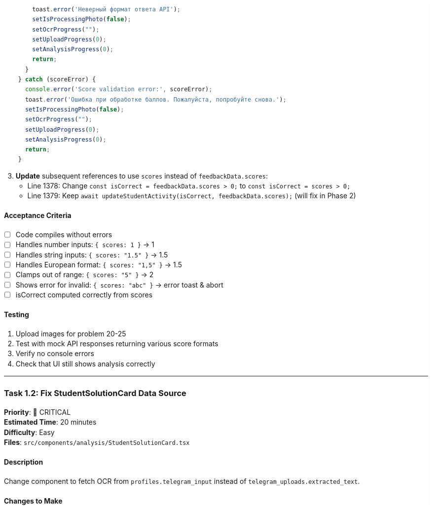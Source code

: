   ```typescript
           toast.error('Неверный формат ответа API');
           setIsProcessingPhoto(false);
           setOcrProgress("");
           setUploadProgress(0);
           setAnalysisProgress(0);
           return;
         }
       } catch (scoreError) {
         console.error('Score validation error:', scoreError);
         toast.error('Ошибка при обработке баллов. Пожалуйста, попробуйте снова.');
         setIsProcessingPhoto(false);
         setOcrProgress("");
         setUploadProgress(0);
         setAnalysisProgress(0);
         return;
       }
   ```

3. **Update** subsequent references to use `scores` instead of `feedbackData.scores`:
   - Line 1378: Change `const isCorrect = feedbackData.scores > 0;` to `const isCorrect = scores > 0;`
   - Line 1379: Keep `await updateStudentActivity(isCorrect, feedbackData.scores);` (will fix in Phase 2)

#### Acceptance Criteria
- [ ] Code compiles without errors
- [ ] Handles number inputs: `{ scores: 1 }` → 1
- [ ] Handles string inputs: `{ scores: "1.5" }` → 1.5
- [ ] Handles European format: `{ scores: "1,5" }` → 1.5
- [ ] Clamps out of range: `{ scores: "5" }` → 2
- [ ] Shows error for invalid: `{ scores: "abc" }` → error toast & abort
- [ ] isCorrect computed correctly from scores

#### Testing
1. Upload images for problem 20-25
2. Test with mock API responses returning various score formats
3. Verify no console errors
4. Check that UI still shows analysis correctly

---

### Task 1.2: Fix StudentSolutionCard Data Source

**Priority**: 🔴 CRITICAL  
**Estimated Time**: 20 minutes  
**Difficulty**: Easy  
**Files**: `src/components/analysis/StudentSolutionCard.tsx`

#### Description
Change component to fetch OCR from `profiles.telegram_input` instead of `telegram_uploads.extracted_text`.

#### Changes to Make
